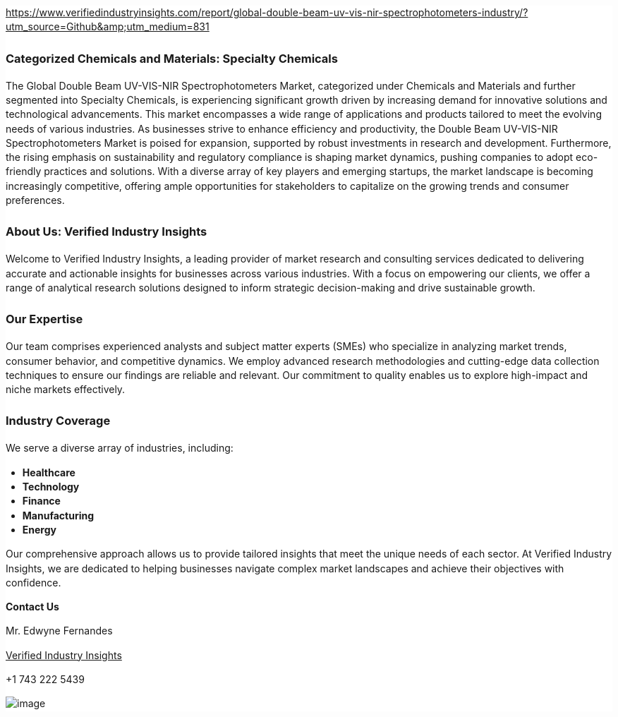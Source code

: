</strong><a href="https://www.verifiedindustryinsights.com/report/global-double-beam-uv-vis-nir-spectrophotometers-industry/?utm_source=Github&amp;utm_medium=831">https://www.verifiedindustryinsights.com/report/global-double-beam-uv-vis-nir-spectrophotometers-industry/?utm_source=Github&amp;utm_medium=831</a>&nbsp;</p><h3>Categorized Chemicals and Materials: Specialty Chemicals </h3><p>The Global Double Beam UV-VIS-NIR Spectrophotometers Market, categorized under Chemicals and Materials and further segmented into Specialty Chemicals, is experiencing significant growth driven by increasing demand for innovative solutions and technological advancements. This market encompasses a wide range of applications and products tailored to meet the evolving needs of various industries. As businesses strive to enhance efficiency and productivity, the Double Beam UV-VIS-NIR Spectrophotometers Market is poised for expansion, supported by robust investments in research and development. Furthermore, the rising emphasis on sustainability and regulatory compliance is shaping market dynamics, pushing companies to adopt eco-friendly practices and solutions. With a diverse array of key players and emerging startups, the market landscape is becoming increasingly competitive, offering ample opportunities for stakeholders to capitalize on the growing trends and consumer preferences.</p><h3>About Us: Verified Industry Insights</h3><p>Welcome to Verified Industry Insights, a leading provider of market research and consulting services dedicated to delivering accurate and actionable insights for businesses across various industries. With a focus on empowering our clients, we offer a range of analytical research solutions designed to inform strategic decision-making and drive sustainable growth.</p><h3>Our Expertise</h3><p>Our team comprises experienced analysts and subject matter experts (SMEs) who specialize in analyzing market trends, consumer behavior, and competitive dynamics. We employ advanced research methodologies and cutting-edge data collection techniques to ensure our findings are reliable and relevant. Our commitment to quality enables us to explore high-impact and niche markets effectively.</p><h3>Industry Coverage</h3><p>We serve a diverse array of industries, including:</p><ul><li><strong>Healthcare</strong></li><li><strong>Technology</strong></li><li><strong>Finance</strong></li><li><strong>Manufacturing</strong></li><li><strong>Energy</strong></li></ul><p>Our comprehensive approach allows us to provide tailored insights that meet the unique needs of each sector. At Verified Industry Insights, we are dedicated to helping businesses navigate complex market landscapes and achieve their objectives with confidence.</p><p><strong>Contact Us</strong></p><p>Mr. Edwyne Fernandes</p><p><a href="https://www.verifiedindustryinsights.com/">Verified Industry Insights</a></p><p>+1 743 222 5439</p>
![image](https://github.com/user-attachments/assets/9a054c0f-b3e6-4ba7-9423-1f11faefb4d9)
